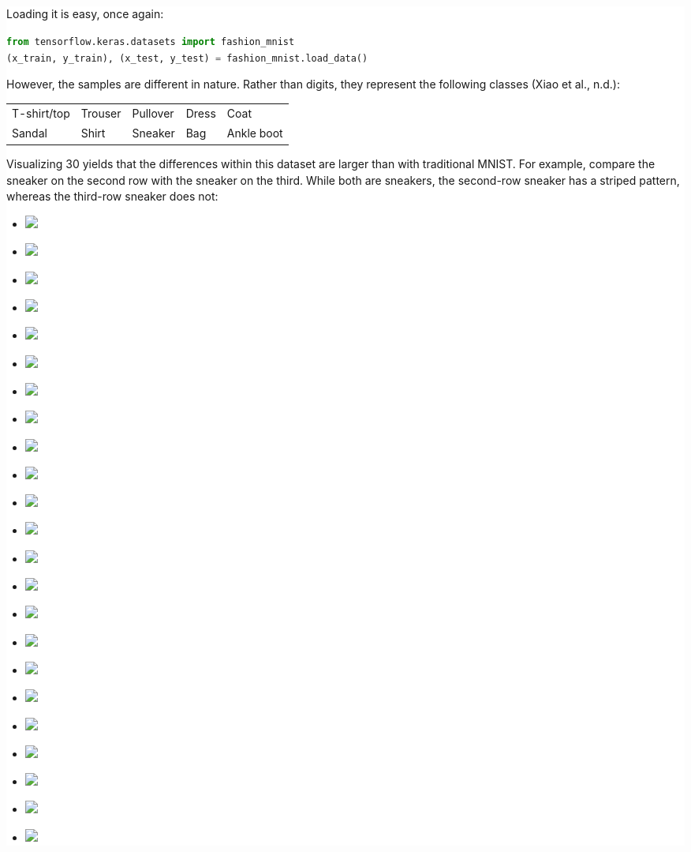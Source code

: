 Loading it is easy, once again:

```python
from tensorflow.keras.datasets import fashion_mnist
(x_train, y_train), (x_test, y_test) = fashion_mnist.load_data()
```

However, the samples are different in nature. Rather than digits, they represent the following classes (Xiao et al., n.d.):

<table class="has-subtle-light-gray-background-color has-fixed-layout has-background"><tbody><tr><td>T-shirt/top</td><td>Trouser</td><td>Pullover</td><td>Dress</td><td>Coat</td></tr><tr><td>Sandal</td><td>Shirt</td><td>Sneaker</td><td>Bag</td><td>Ankle boot</td></tr></tbody></table>

Visualizing 30 yields that the differences within this dataset are larger than with traditional MNIST. For example, compare the sneaker on the second row with the sneaker on the third. While both are sneakers, the second-row sneaker has a striped pattern, whereas the third-row sneaker does not:

- [![](images/2558.jpg)](https://www.machinecurve.com/wp-content/uploads/2019/12/2558.jpg)
    
- [![](images/4798.jpg)](https://www.machinecurve.com/wp-content/uploads/2019/12/4798.jpg)
    
- [![](images/5436.jpg)](https://www.machinecurve.com/wp-content/uploads/2019/12/5436.jpg)
    
- [![](images/5726.jpg)](https://www.machinecurve.com/wp-content/uploads/2019/12/5726.jpg)
    
- [![](images/7333.jpg)](https://www.machinecurve.com/wp-content/uploads/2019/12/7333.jpg)
    
- [![](images/10305.jpg)](https://www.machinecurve.com/wp-content/uploads/2019/12/10305.jpg)
    
- [![](images/10539.jpg)](https://www.machinecurve.com/wp-content/uploads/2019/12/10539.jpg)
    
- [![](images/11515.jpg)](https://www.machinecurve.com/wp-content/uploads/2019/12/11515.jpg)
    
- [![](images/12365.jpg)](https://www.machinecurve.com/wp-content/uploads/2019/12/12365.jpg)
    
- [![](images/12481.jpg)](https://www.machinecurve.com/wp-content/uploads/2019/12/12481.jpg)
    
- [![](images/15294.jpg)](https://www.machinecurve.com/wp-content/uploads/2019/12/15294.jpg)
    
- [![](images/17749.jpg)](https://www.machinecurve.com/wp-content/uploads/2019/12/17749.jpg)
    
- [![](images/21752.jpg)](https://www.machinecurve.com/wp-content/uploads/2019/12/21752.jpg)
    
- [![](images/24085.jpg)](https://www.machinecurve.com/wp-content/uploads/2019/12/24085.jpg)
    
- [![](images/27809.jpg)](https://www.machinecurve.com/wp-content/uploads/2019/12/27809.jpg)
    
- [![](images/31184.jpg)](https://www.machinecurve.com/wp-content/uploads/2019/12/31184.jpg)
    
- [![](images/32057.jpg)](https://www.machinecurve.com/wp-content/uploads/2019/12/32057.jpg)
    
- [![](images/32091.jpg)](https://www.machinecurve.com/wp-content/uploads/2019/12/32091.jpg)
    
- [![](images/35707.jpg)](https://www.machinecurve.com/wp-content/uploads/2019/12/35707.jpg)
    
- [![](images/38876.jpg)](https://www.machinecurve.com/wp-content/uploads/2019/12/38876.jpg)
    
- [![](images/40360.jpg)](https://www.machinecurve.com/wp-content/uploads/2019/12/40360.jpg)
    
- [![](images/49002.jpg)](https://www.machinecurve.com/wp-content/uploads/2019/12/49002.jpg)
    
- [![](images/49065.jpg)](https://www.machinecurve.com/wp-content/uploads/2019/12/49065.jpg)
    